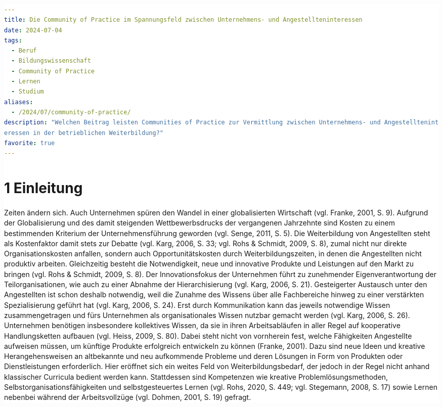 ```yaml
---
title: Die Community of Practice im Spannungsfeld zwischen Unternehmens- und Angestellteninteressen
date: 2024-07-04
tags:
  - Beruf
  - Bildungswissenschaft
  - Community of Practice
  - Lernen
  - Studium
aliases:
  - /2024/07/community-of-practice/
description: "Welchen Beitrag leisten Communities of Practice zur Vermittlung zwischen Unternehmens- und Angestellteninteressen in der betrieblichen Weiterbildung?"
favorite: true
---
```

# 1 Einleitung

Zeiten ändern sich. Auch Unternehmen spüren den Wandel in einer
globalisierten Wirtschaft (vgl. Franke, 2001, S. 9). Aufgrund der
Globalisierung und des damit steigenden Wettbewerbsdrucks der
vergangenen Jahrzehnte sind Kosten zu einem bestimmenden Kriterium der
Unternehmensführung geworden (vgl. Senge, 2011, S. 5). Die Weiterbildung
von Angestellten steht als Kostenfaktor damit stets zur Debatte (vgl.
Karg, 2006, S. 33; vgl. Rohs & Schmidt, 2009, S. 8), zumal nicht nur
direkte Organisationskosten anfallen, sondern auch Opportunitätskosten
durch Weiterbildungszeiten, in denen die Angestellten nicht produktiv
arbeiten. Gleichzeitig besteht die Notwendigkeit, neue und innovative
Produkte und Leistungen auf den Markt zu bringen (vgl. Rohs & Schmidt,
2009, S. 8). Der Innovationsfokus der Unternehmen führt zu zunehmender
Eigenverantwortung der Teilorganisationen, wie auch zu einer Abnahme der
Hierarchisierung (vgl. Karg, 2006, S. 21). Gesteigerter Austausch unter
den Angestellten ist schon deshalb notwendig, weil die Zunahme des
Wissens über alle Fachbereiche hinweg zu einer verstärkten
Spezialisierung geführt hat (vgl. Karg, 2006, S. 24). Erst durch
Kommunikation kann das jeweils notwendige Wissen zusammengetragen und
fürs Unternehmen als organisationales Wissen nutzbar gemacht werden
(vgl. Karg, 2006, S. 26). Unternehmen benötigen insbesondere kollektives
Wissen, da sie in ihren Arbeitsabläufen in aller Regel auf kooperative
Handlungsketten aufbauen (vgl. Heiss, 2009, S. 80). Dabei steht nicht
von vornherein fest, welche Fähigkeiten Angestellte aufweisen müssen, um
künftige Produkte erfolgreich entwickeln zu können (Franke, 2001). Dazu
sind neue Ideen und kreative Herangehensweisen an altbekannte und neu
aufkommende Probleme und deren Lösungen in Form von Produkten oder
Dienstleistungen erforderlich. Hier eröffnet sich ein weites Feld von
Weiterbildungsbedarf, der jedoch in der Regel nicht anhand klassischer
Curricula bedient werden kann. Stattdessen sind Kompetenzen wie kreative
Problemlösungsmethoden, Selbstorganisationsfähigkeiten und
selbstgesteuertes Lernen (vgl. Rohs, 2020, S. 449; vgl. Stegemann, 2008,
S. 17) sowie Lernen nebenbei während der Arbeitsvollzüge (vgl. Dohmen,
2001, S. 19) gefragt.

